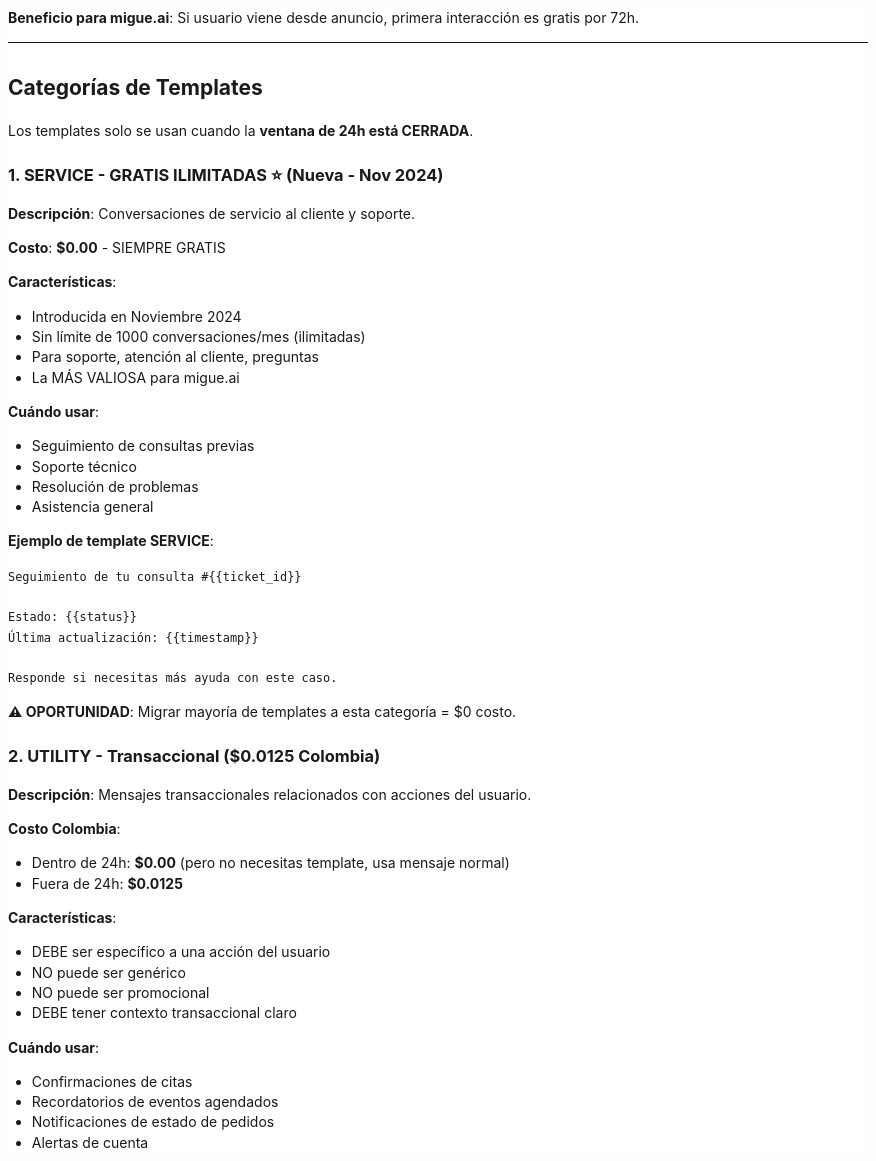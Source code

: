 **Beneficio para migue.ai**: Si usuario viene desde anuncio, primera interacción es gratis por 72h.

---

## Categorías de Templates

Los templates solo se usan cuando la **ventana de 24h está CERRADA**.

### 1. SERVICE - GRATIS ILIMITADAS ⭐ (Nueva - Nov 2024)

**Descripción**: Conversaciones de servicio al cliente y soporte.

**Costo**: **$0.00** - SIEMPRE GRATIS

**Características**:
- Introducida en Noviembre 2024
- Sin límite de 1000 conversaciones/mes (ilimitadas)
- Para soporte, atención al cliente, preguntas
- La MÁS VALIOSA para migue.ai

**Cuándo usar**:
- Seguimiento de consultas previas
- Soporte técnico
- Resolución de problemas
- Asistencia general

**Ejemplo de template SERVICE**:
```
Seguimiento de tu consulta #{{ticket_id}}

Estado: {{status}}
Última actualización: {{timestamp}}

Responde si necesitas más ayuda con este caso.
```

**⚠️ OPORTUNIDAD**: Migrar mayoría de templates a esta categoría = $0 costo.

### 2. UTILITY - Transaccional ($0.0125 Colombia)

**Descripción**: Mensajes transaccionales relacionados con acciones del usuario.

**Costo Colombia**:
- Dentro de 24h: **$0.00** (pero no necesitas template, usa mensaje normal)
- Fuera de 24h: **$0.0125**

**Características**:
- DEBE ser específico a una acción del usuario
- NO puede ser genérico
- NO puede ser promocional
- DEBE tener contexto transaccional claro

**Cuándo usar**:
- Confirmaciones de citas
- Recordatorios de eventos agendados
- Notificaciones de estado de pedidos
- Alertas de cuenta

